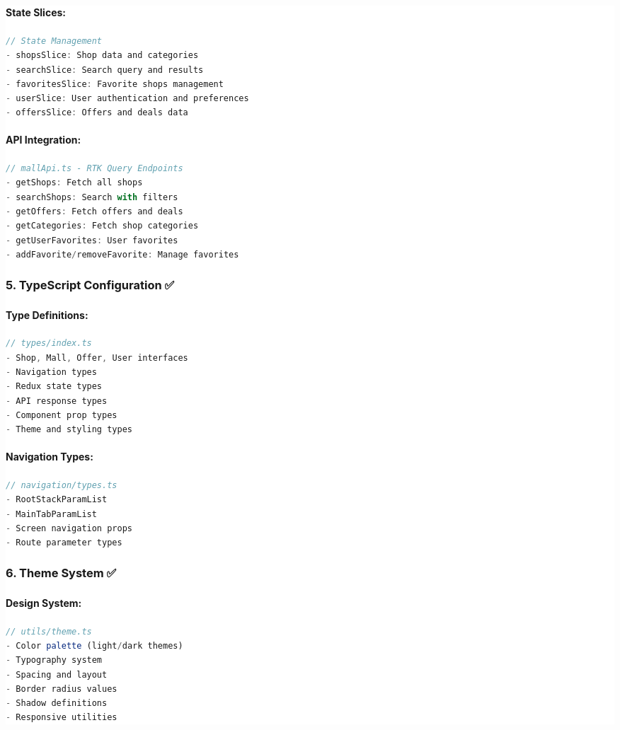 #### State Slices:
```typescript
// State Management
- shopsSlice: Shop data and categories
- searchSlice: Search query and results
- favoritesSlice: Favorite shops management
- userSlice: User authentication and preferences
- offersSlice: Offers and deals data
```

#### API Integration:
```typescript
// mallApi.ts - RTK Query Endpoints
- getShops: Fetch all shops
- searchShops: Search with filters
- getOffers: Fetch offers and deals
- getCategories: Fetch shop categories
- getUserFavorites: User favorites
- addFavorite/removeFavorite: Manage favorites
```

### 5. **TypeScript Configuration** ✅

#### Type Definitions:
```typescript
// types/index.ts
- Shop, Mall, Offer, User interfaces
- Navigation types
- Redux state types
- API response types
- Component prop types
- Theme and styling types
```

#### Navigation Types:
```typescript
// navigation/types.ts
- RootStackParamList
- MainTabParamList
- Screen navigation props
- Route parameter types
```

### 6. **Theme System** ✅

#### Design System:
```typescript
// utils/theme.ts
- Color palette (light/dark themes)
- Typography system
- Spacing and layout
- Border radius values
- Shadow definitions
- Responsive utilities
```
